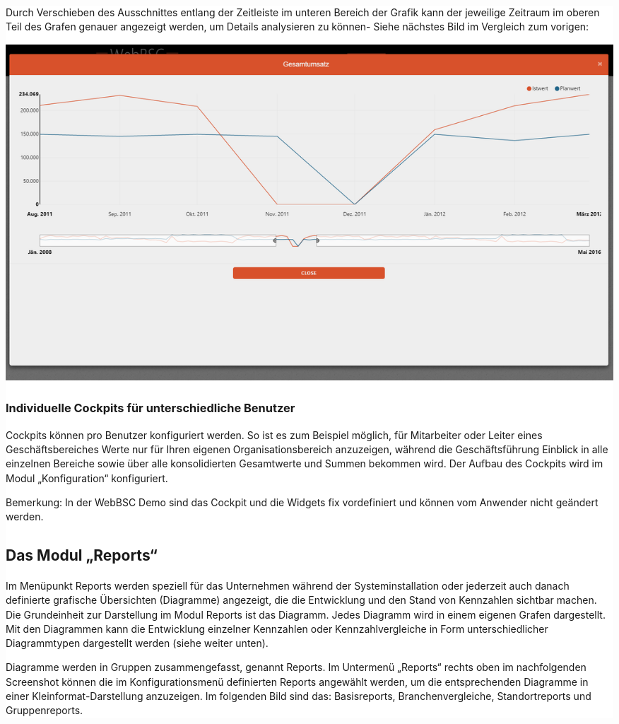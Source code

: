 Durch Verschieben des Ausschnittes entlang der Zeitleiste im unteren Bereich der Grafik kann der jeweilige Zeitraum im oberen Teil des Grafen genauer angezeigt werden, um Details analysieren zu können- Siehe nächstes Bild im Vergleich zum vorigen:

![diagram2.png](../_uploads/diagram2.png)

### Individuelle Cockpits für unterschiedliche Benutzer

Cockpits können pro Benutzer konfiguriert werden. So ist es zum Beispiel möglich, für Mitarbeiter oder Leiter eines Geschäftsbereiches Werte nur für Ihren eigenen Organisationsbereich anzuzeigen, während die Geschäftsführung Einblick in alle einzelnen Bereiche sowie über alle konsolidierten Gesamtwerte und Summen bekommen wird. Der Aufbau des Cockpits wird im Modul „Konfiguration“ konfiguriert.

Bemerkung: In der WebBSC Demo sind das Cockpit und die Widgets fix vordefiniert und können vom Anwender nicht geändert werden.

## Das Modul „Reports“

Im Menüpunkt Reports werden speziell für das Unternehmen während der Systeminstallation oder jederzeit auch danach definierte grafische Übersichten (Diagramme) angezeigt, die die Entwicklung und den Stand von Kennzahlen sichtbar machen. Die Grundeinheit zur Darstellung im Modul Reports ist das Diagramm. Jedes Diagramm wird in einem eigenen Grafen dargestellt. Mit den Diagrammen kann die Entwicklung einzelner Kennzahlen oder Kennzahlvergleiche in Form unterschiedlicher Diagrammtypen dargestellt werden (siehe weiter unten).

Diagramme werden in Gruppen zusammengefasst, genannt Reports. Im Untermenü „Reports“ rechts oben im nachfolgenden Screenshot können die im Konfigurationsmenü definierten Reports angewählt werden, um die entsprechenden Diagramme in einer Kleinformat-Darstellung anzuzeigen. Im folgenden Bild sind das: Basisreports, Branchenvergleiche, Standortreports und Gruppenreports.
